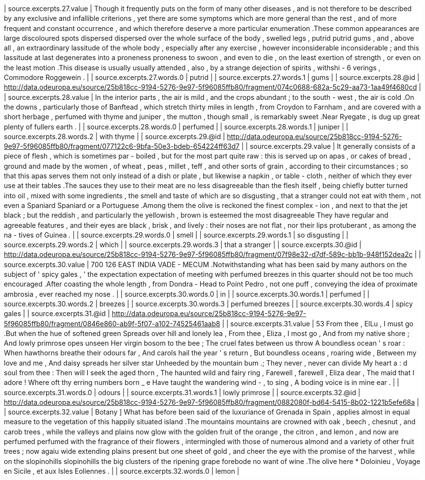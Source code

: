 | source.excerpts.27.value | Though it frequently puts on the form of many other diseases , and is not therefore to be described by any exclusive and infallible criterions , yet there are some symptoms which are more general than the rest , and of more frequent and constant occurrence , and which therefore deserve a more particular enumeration .These common appearances are large discoloured spots dispersed dispersed over the whole surface of the body , swelled legs , putrid putrid gums , and , above all , an extraordinary lassitude of the whole body , especially after any exercise , however inconsiderable inconsiderable ; and this lassitude at last degenerates into a proneness proneness to swoon , and even to die , on the least exertion of strength , or even on the least motion .This disease is usually usually attended , also , by a strange dejection of spirits , withshi - 6 verings , Commodore Roggewein . |
| source.excerpts.27.words.0 | putrid |
| source.excerpts.27.words.1 | gums |
| source.excerpts.28.@id | http://data.odeuropa.eu/source/25b818cc-9194-5276-9e97-5f96085ffb80/fragment/074c0688-682a-5c29-aa73-1aa49f4680cd |
| source.excerpts.28.value | In the interior parts , the air is mild , and the crops abundant ; to the south - west , the air is cold .On the downs , particularly those of Banftead , which stretch thirty miles in length , from Croydon to Farnham , and are covered with a short herbage , perfumed with thyme and juniper , the mutton , though small , is remarkably sweet .Near Ryegate , is dug up great plenty of fullers earth . |
| source.excerpts.28.words.0 | perfumed |
| source.excerpts.28.words.1 | juniper |
| source.excerpts.28.words.2 | with thyme |
| source.excerpts.29.@id | http://data.odeuropa.eu/source/25b818cc-9194-5276-9e97-5f96085ffb80/fragment/077122c6-9bfa-50e3-bdeb-654224ff63d7 |
| source.excerpts.29.value | It generally consists of a piece of flesh , which is sometimes par - boiled , but for the most part quite raw : this is served up on apas , or cakes of bread , ground and made by the women , of wheat , peas , millet , teff , and other sorts of grain , according to their circumstances ; so that this apas serves them not only instead of a dish or plate , but likewise a napkin , or table - cloth , neither of which they ever use at their tables .The sauces they use to their meat are no less disagreeable than the flesh itself , being chiefly butter turned into oil , mixed with some ingredients , the smell and taste of which are so disgusting , that a stranger could not eat with them , not even a Spaniard Spaniard or a Portuguese .Among them the olive is reckoned the finest complex - ion , and next to that the jet black ; but the reddish , and particularly the yellowish , brown is esteemed the most disagreeable They have regular and agreeable features , and their eyes are black , brisk , and lively : their noses are not flat , nor their lips protuberant , as among the na - tives of Guinea . |
| source.excerpts.29.words.0 | smell |
| source.excerpts.29.words.1 | so disgusting |
| source.excerpts.29.words.2 | which |
| source.excerpts.29.words.3 | that a stranger |
| source.excerpts.30.@id | http://data.odeuropa.eu/source/25b818cc-9194-5276-9e97-5f96085ffb80/fragment/07f98e32-d7df-589c-bb1b-948f152dea2c |
| source.excerpts.30.value | 700 126 EAST INDIA VADE - MECUM .Notwithstanding what has been said by many authors on the subject of ' spicy gales , ' the expectation expectation of meeting with perfumed breezes in this quarter should not be too much encouraged .After coasting the whole length , from Dondra - Head to Point Pedro , not one puff , conveying the idea of proximate ambrosia , ever reached my nose . |
| source.excerpts.30.words.0 | in |
| source.excerpts.30.words.1 | perfumed |
| source.excerpts.30.words.2 | breezes |
| source.excerpts.30.words.3 | perfumed breezes |
| source.excerpts.30.words.4 | spicy gales |
| source.excerpts.31.@id | http://data.odeuropa.eu/source/25b818cc-9194-5276-9e97-5f96085ffb80/fragment/0846e860-ab9f-5f07-a102-74525461aab8 |
| source.excerpts.31.value | 53 From thee , ElLu , I must go .But when the hue of softened green Spreads over hill and lonely lea , From thee , Eliza , I most go , And from my native shore ; And lowly primrose opes unseen Her virgin bosom to the bee ; The cruel fates between us throw A boundless ocean ' s roar : When hawthorns breathe their odours far , And carols hail the year ' s return , But boundless oceans , roaring wide , Between my love and me , And daisy spreads her silver star Unheeded by the mountain bum .; They never , never can divide My heart a : d soul from thee : Then will I seek the aged thorn , The haunted wild and fairy ring , Farewell , farewell , Eliza dear , The maid that I adore ! Where oft thy erring numbers born _ e Have taught the wandering wind - , to sing , A boding voice is in mine ear . |
| source.excerpts.31.words.0 | odours |
| source.excerpts.31.words.1 | lowly primrose |
| source.excerpts.32.@id | http://data.odeuropa.eu/source/25b818cc-9194-5276-9e97-5f96085ffb80/fragment/0882080f-bd64-5415-8b02-1221b5efe68a |
| source.excerpts.32.value | Botany ] What has before been said of the luxuriance of Grenada in Spain , applies almost in equal measure to the vegetation of this happily situated island .The mountains mountains are crowned with oak , beech , chesnut , and carob trees , while the valleys and plains now glow with the golden fruit of the orange , the citron , and lemon , and now are perfumed perfumed with the fragrance of their flowers , intermingled with those of numerous almond and a variety of other fruit trees ; now agaiu wide extending plains present but one sheet of gold , and cheer the eye with the promise of the harvest , while on the slopinohills slopinohills the big clusters of the ripening grape forebode no want of wine .The olive here * Doloinieu , Voyage en Sicile , et aux Isles Eoliennes . |
| source.excerpts.32.words.0 | lemon |